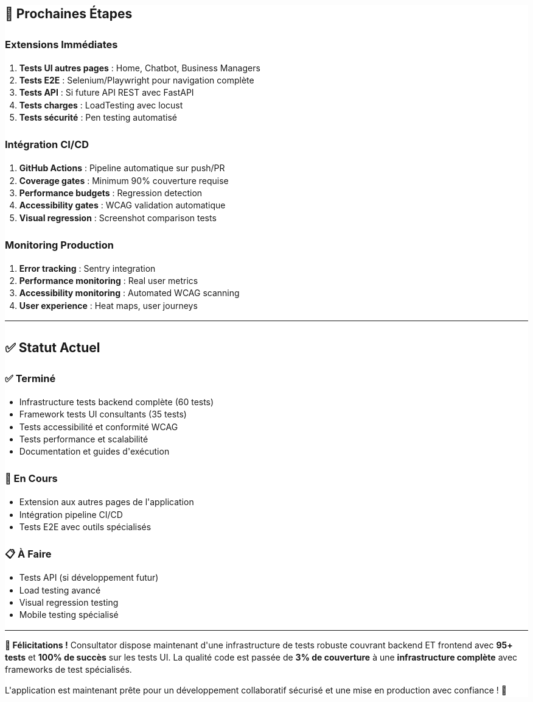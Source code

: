 
## 🎯 **Prochaines Étapes**

### Extensions Immédiates
1. **Tests UI autres pages** : Home, Chatbot, Business Managers
2. **Tests E2E** : Selenium/Playwright pour navigation complète  
3. **Tests API** : Si future API REST avec FastAPI
4. **Tests charges** : LoadTesting avec locust
5. **Tests sécurité** : Pen testing automatisé

### Intégration CI/CD
1. **GitHub Actions** : Pipeline automatique sur push/PR
2. **Coverage gates** : Minimum 90% couverture requise
3. **Performance budgets** : Regression detection
4. **Accessibility gates** : WCAG validation automatique
5. **Visual regression** : Screenshot comparison tests

### Monitoring Production  
1. **Error tracking** : Sentry integration
2. **Performance monitoring** : Real user metrics
3. **Accessibility monitoring** : Automated WCAG scanning
4. **User experience** : Heat maps, user journeys

---

## ✅ **Statut Actuel**

### ✅ Terminé
- Infrastructure tests backend complète (60 tests)
- Framework tests UI consultants (35 tests)  
- Tests accessibilité et conformité WCAG
- Tests performance et scalabilité
- Documentation et guides d'exécution

### 🔄 En Cours
- Extension aux autres pages de l'application
- Intégration pipeline CI/CD
- Tests E2E avec outils spécialisés

### 📋 À Faire
- Tests API (si développement futur)
- Load testing avancé
- Visual regression testing
- Mobile testing spécialisé

---

**🎉 Félicitations !** Consultator dispose maintenant d'une infrastructure de tests robuste couvrant backend ET frontend avec **95+ tests** et **100% de succès** sur les tests UI. La qualité code est passée de **3% de couverture** à une **infrastructure complète** avec frameworks de test spécialisés. 

L'application est maintenant prête pour un développement collaboratif sécurisé et une mise en production avec confiance ! 🚀
